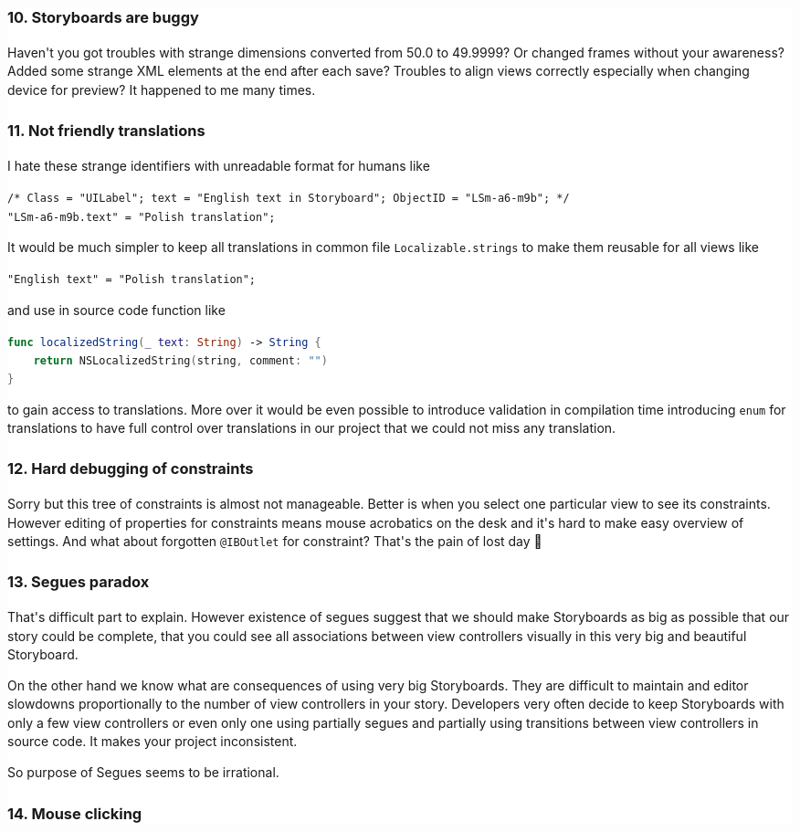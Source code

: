 ### 10. Storyboards are buggy

Haven't you got troubles with strange dimensions converted from 50.0 to 49.9999? Or changed frames without your awareness? Added some strange XML elements at the end after each save? Troubles to align views correctly especially when changing device for preview? It happened to me many times.

### 11. Not friendly translations

I hate these strange identifiers with unreadable format for humans like

```
/* Class = "UILabel"; text = "English text in Storyboard"; ObjectID = "LSm-a6-m9b"; */
"LSm-a6-m9b.text" = "Polish translation";
```

It would be much simpler to keep all translations in common file `Localizable.strings` to make them reusable for all views like

```
"English text" = "Polish translation";
```

and use in source code function like

```swift
func localizedString(_ text: String) -> String {
    return NSLocalizedString(string, comment: "")
}
```

to gain access to translations. More over it would be even possible to introduce validation in compilation time introducing `enum` for translations to have full control over translations in our project that we could not miss any translation.

### 12. Hard debugging of constraints

Sorry but this tree of constraints is almost not manageable. Better is when you select one particular view to see its constraints. However editing of properties for constraints means mouse acrobatics on the desk and it's hard to make easy overview of settings. And what about forgotten `@IBOutlet` for constraint? That's the pain of lost day 🤕

### 13. Segues paradox

That's difficult part to explain. However existence of segues suggest that we should make Storyboards as big as possible that our story could be complete, that you could see all associations between view controllers visually in this very big and beautiful Storyboard.

On the other hand we know what are consequences of using very big Storyboards. They are difficult to maintain and editor slowdowns proportionally to the number of view controllers in your story. Developers very often decide to keep Storyboards with only a few view controllers or even only one using partially segues and partially using transitions between view controllers in source code. It makes your project inconsistent.

So purpose of Segues seems to be irrational.

### 14. Mouse clicking

